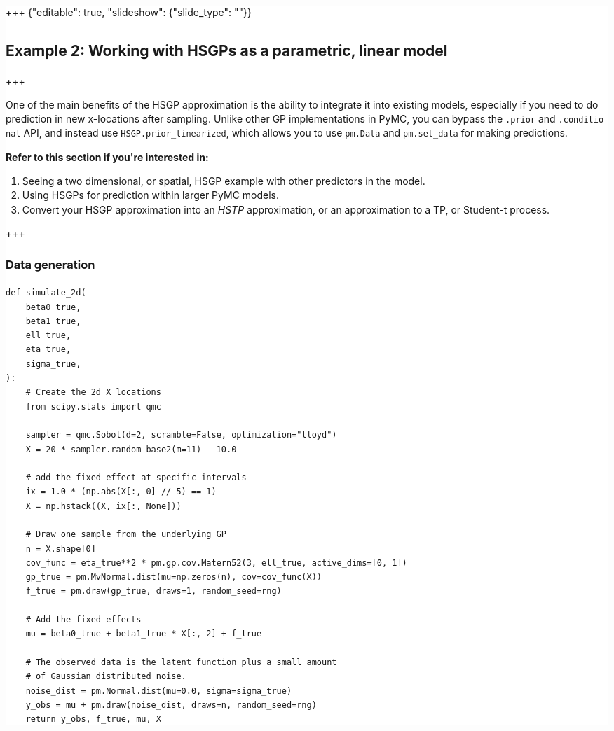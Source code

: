+++ {"editable": true, "slideshow": {"slide_type": ""}}

## Example 2: Working with HSGPs as a parametric, linear model

+++

One of the main benefits of the HSGP approximation is the ability to integrate it into existing models, especially if you need to do prediction in new x-locations after sampling.  Unlike other GP implementations in PyMC, you can bypass the `.prior` and `.conditional` API, and instead use `HSGP.prior_linearized`, which allows you to use `pm.Data` and `pm.set_data` for making predictions. 

**Refer to this section if you're interested in:**
1. Seeing a two dimensional, or spatial, HSGP example with other predictors in the model.
2. Using HSGPs for prediction within larger PyMC models.
3. Convert your HSGP approximation into an _HSTP_ approximation, or an approximation to a TP, or Student-t process.

+++

### Data generation

```{code-cell} ipython3
def simulate_2d(
    beta0_true,
    beta1_true,
    ell_true,
    eta_true,
    sigma_true,
):
    # Create the 2d X locations
    from scipy.stats import qmc

    sampler = qmc.Sobol(d=2, scramble=False, optimization="lloyd")
    X = 20 * sampler.random_base2(m=11) - 10.0

    # add the fixed effect at specific intervals
    ix = 1.0 * (np.abs(X[:, 0] // 5) == 1)
    X = np.hstack((X, ix[:, None]))

    # Draw one sample from the underlying GP
    n = X.shape[0]
    cov_func = eta_true**2 * pm.gp.cov.Matern52(3, ell_true, active_dims=[0, 1])
    gp_true = pm.MvNormal.dist(mu=np.zeros(n), cov=cov_func(X))
    f_true = pm.draw(gp_true, draws=1, random_seed=rng)

    # Add the fixed effects
    mu = beta0_true + beta1_true * X[:, 2] + f_true

    # The observed data is the latent function plus a small amount
    # of Gaussian distributed noise.
    noise_dist = pm.Normal.dist(mu=0.0, sigma=sigma_true)
    y_obs = mu + pm.draw(noise_dist, draws=n, random_seed=rng)
    return y_obs, f_true, mu, X
```
